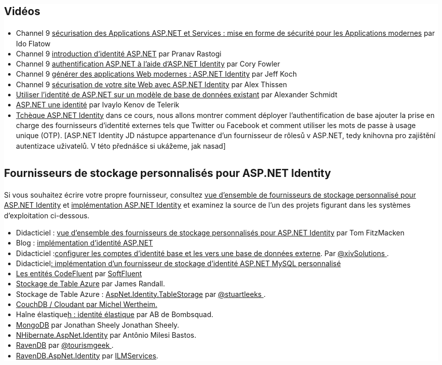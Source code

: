 <a id="video"></a>
## <a name="videos"></a>Vidéos

- Channel 9 [sécurisation des Applications ASP.NET et Services : mise en forme de sécurité pour les Applications modernes](https://channel9.msdn.com/Events/TechEd/NorthAmerica/2014/DEV-B421#fbid=PhVT9E1WRtr?hashlink=fbid) par Ido Flatow
- Channel 9 [introduction d’identité ASP.NET](https://channel9.msdn.com/Events/dotnetConf/2014/ASP-NET-Identity-Security) par Pranav Rastogi
- Channel 9 [authentification ASP.NET à l’aide d’ASP.NET Identity](https://channel9.msdn.com/Shows/Web+Camps+TV/Special-Movember-Episode-ASPNET-Authentication-Provider) par Cory Fowler
- Channel 9 [générer des applications Web modernes : ASP.NET Identity](https://channel9.msdn.com/Series/Building-Modern-Web-Apps/03) par Jeff Koch
- Channel 9 [sécurisation de votre site Web avec ASP.NET Identity](https://channel9.msdn.com/Events/TechDays/Techdays-2014-the-Netherlands/Securing-your-website-with-ASP-NET-Identity) par Alex Thissen
- [Utiliser l’identité de ASP.NET sur un modèle de base de données existant](https://www.youtube.com/watch?v=elfqejow5hM) par Alexander Schmidt
- [ASP.NET une identité](https://www.youtube.com/watch?v=w8GD-QIusKk) par Ivaylo Kenov de Telerik
- [Tchèque ASP.NET Identity](https://www.youtube.com/watch?v=tVbZp5brcpY) dans ce cours, nous allons montrer comment déployer l’authentification de base ajouter la prise en charge des fournisseurs d’identité externes tels que Twitter ou Facebook et comment utiliser les mots de passe à usage unique (OTP). [ASP.NET Identity JD nástupce appartenance d’un fournisseur de rôles&#367; v ASP.NET, tedy knihovna pro zajišt&#283;ní autentizace uživatel&#367;. V této p&#345;ednášce si ukážeme, jak nasad]

<a id="cust"></a>
## <a name="custom-storage-providers-for-aspnet-identity"></a>Fournisseurs de stockage personnalisés pour ASP.NET Identity

Si vous souhaitez écrire votre propre fournisseur, consultez [vue d’ensemble de fournisseurs de stockage personnalisé pour ASP.NET Identity](../extensibility/overview-of-custom-storage-providers-for-aspnet-identity.md) et [implémentation ASP.NET Identity](http://odetocode.com/blogs/scott/archive/2014/01/20/implementing-asp-net-identity.aspx) et examinez la source de l’un des projets figurant dans les systèmes d’exploitation ci-dessous.

- Didacticiel : [vue d’ensemble des fournisseurs de stockage personnalisés pour ASP.NET Identity](../extensibility/overview-of-custom-storage-providers-for-aspnet-identity.md) par Tom FitzMacken
- Blog : [implémentation d’identité ASP.NET](http://odetocode.com/blogs/scott/archive/2014/01/20/implementing-asp-net-identity.aspx)
- Didacticiel :[configurer les comptes d’identité base et les vers une base de données externe](http://typecastexception.com/post/2013/10/27/Configuring-Db-Connection-and-Code-First-Migration-for-Identity-Accounts-in-ASPNET-MVC-5-and-Visual-Studio-2013.aspx). Par [ @xivSolutions ](https://twitter.com/xivSolutions).
- Didacticiel[: implémentation d’un fournisseur de stockage d’identité ASP.NET MySQL personnalisé](../extensibility/implementing-a-custom-mysql-aspnet-identity-storage-provider.md)
- [Les entités CodeFluent](http://blog.codefluententities.com/2014/04/30/asp-net-identity-v2-and-codefluent-entities/) par [SoftFluent](http://www.softfluent.com/)
- [Stockage de Table Azure](https://www.nuget.org/packages/accidentalfish.aspnet.identity.azure/) par James Randall.
- Stockage de Table Azure : [AspNet.Identity.TableStorage](https://github.com/stuartleeks/leeksnet.AspNet.Identity.TableStorage) par [ @stuartleeks ](https://twitter.com/stuartleeks).
- [CouchDB / Cloudant par Michel Wertheim.](https://github.com/danielwertheim/mycouch.aspnet.identity)
- Haîne élastique[h : identité élastique](https://github.com/bmbsqd/elastic-identity) par AB de Bombsquad.
- [MongoDB](http://www.nuget.org/packages/MongoDB.AspNet.Identity/) par Jonathan Sheely Jonathan Sheely.
- [NHibernate.AspNet.Identity](https://github.com/milesibastos/NHibernate.AspNet.Identity) par Antônio Milesi Bastos.
- [RavenDB](http://www.nuget.org/packages/AspNet.Identity.RavenDB/1.0.0) par [ @tourismgeek ](https://twitter.com/tourismgeek).
- [RavenDB.AspNet.Identity](https://github.com/ILMServices/RavenDB.AspNet.Identity) par [ILMServices](http://www.ilmservice.com/).